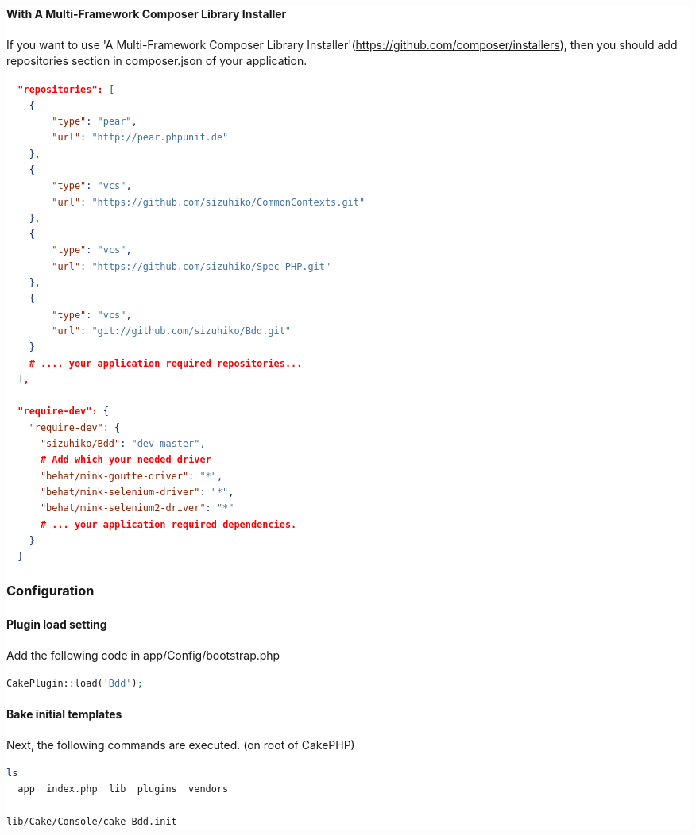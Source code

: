 #### With A Multi-Framework Composer Library Installer 

If you want to use 'A Multi-Framework Composer Library Installer'(https://github.com/composer/installers), then you should add repositories section in composer.json of your application.

```json
  "repositories": [
    {
        "type": "pear",
        "url": "http://pear.phpunit.de"
    },
    {
        "type": "vcs",
        "url": "https://github.com/sizuhiko/CommonContexts.git"
    },
    {
        "type": "vcs",
        "url": "https://github.com/sizuhiko/Spec-PHP.git"
    },
    {
        "type": "vcs",
        "url": "git://github.com/sizuhiko/Bdd.git"
    }    
    # .... your application required repositories...
  ],    

  "require-dev": { 
    "require-dev": {
      "sizuhiko/Bdd": "dev-master",
      # Add which your needed driver
      "behat/mink-goutte-driver": "*",
      "behat/mink-selenium-driver": "*",
      "behat/mink-selenium2-driver": "*"
      # ... your application required dependencies.
    }
  }
```

### Configuration

#### Plugin load setting

Add the following code in app/Config/bootstrap.php

```php
CakePlugin::load('Bdd');
```

#### Bake initial templates

Next, the following commands are executed. (on root of CakePHP)
```sh
ls
  app  index.php  lib  plugins  vendors

lib/Cake/Console/cake Bdd.init
```
